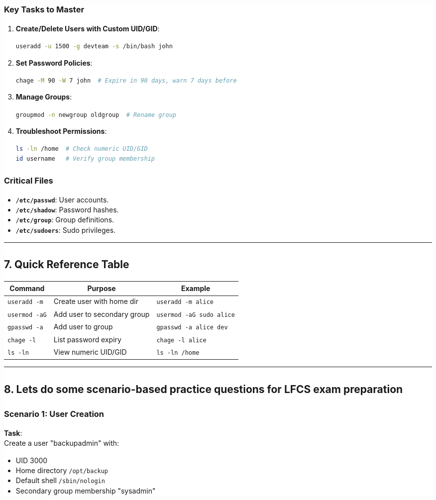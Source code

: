 ### **Key Tasks to Master**
1. **Create/Delete Users with Custom UID/GID**:
   ```bash
   useradd -u 1500 -g devteam -s /bin/bash john
   ```
2. **Set Password Policies**:
   ```bash
   chage -M 90 -W 7 john  # Expire in 90 days, warn 7 days before
   ```
3. **Manage Groups**:
   ```bash
   groupmod -n newgroup oldgroup  # Rename group
   ```
4. **Troubleshoot Permissions**:
   ```bash
   ls -ln /home  # Check numeric UID/GID
   id username   # Verify group membership
   ```

### **Critical Files**
- **`/etc/passwd`**: User accounts.
- **`/etc/shadow`**: Password hashes.
- **`/etc/group`**: Group definitions.
- **`/etc/sudoers`**: Sudo privileges.

---

## **7. Quick Reference Table**

| Command          | Purpose                              | Example                          |
|------------------|--------------------------------------|----------------------------------|
| `useradd -m`     | Create user with home dir            | `useradd -m alice`              |
| `usermod -aG`    | Add user to secondary group          | `usermod -aG sudo alice`        |
| `gpasswd -a`     | Add user to group                    | `gpasswd -a alice dev`          |
| `chage -l`       | List password expiry                 | `chage -l alice`                |
| `ls -ln`         | View numeric UID/GID                 | `ls -ln /home`                  |

---

## 8. Lets do some scenario-based practice questions for LFCS exam preparation


### **Scenario 1: User Creation**
**Task**:  
Create a user "backupadmin" with:  
- UID 3000  
- Home directory `/opt/backup`  
- Default shell `/sbin/nologin`  
- Secondary group membership "sysadmin"
